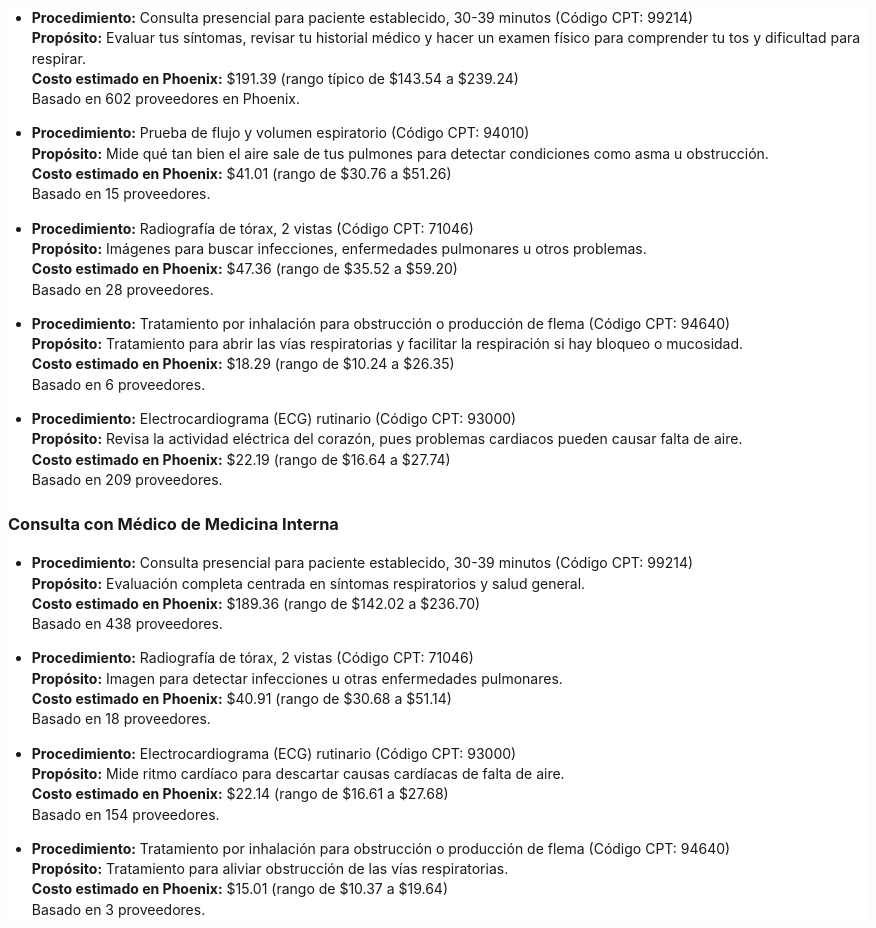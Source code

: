 - **Procedimiento:** Consulta presencial para paciente establecido, 30-39 minutos (Código CPT: 99214)  
  **Propósito:** Evaluar tus síntomas, revisar tu historial médico y hacer un examen físico para comprender tu tos y dificultad para respirar.  
  **Costo estimado en Phoenix:** $191.39 (rango típico de $143.54 a $239.24)  
  Basado en 602 proveedores en Phoenix.

- **Procedimiento:** Prueba de flujo y volumen espiratorio (Código CPT: 94010)  
  **Propósito:** Mide qué tan bien el aire sale de tus pulmones para detectar condiciones como asma u obstrucción.  
  **Costo estimado en Phoenix:** $41.01 (rango de $30.76 a $51.26)  
  Basado en 15 proveedores.

- **Procedimiento:** Radiografía de tórax, 2 vistas (Código CPT: 71046)  
  **Propósito:** Imágenes para buscar infecciones, enfermedades pulmonares u otros problemas.  
  **Costo estimado en Phoenix:** $47.36 (rango de $35.52 a $59.20)  
  Basado en 28 proveedores.

- **Procedimiento:** Tratamiento por inhalación para obstrucción o producción de flema (Código CPT: 94640)  
  **Propósito:** Tratamiento para abrir las vías respiratorias y facilitar la respiración si hay bloqueo o mucosidad.  
  **Costo estimado en Phoenix:** $18.29 (rango de $10.24 a $26.35)  
  Basado en 6 proveedores.

- **Procedimiento:** Electrocardiograma (ECG) rutinario (Código CPT: 93000)  
  **Propósito:** Revisa la actividad eléctrica del corazón, pues problemas cardiacos pueden causar falta de aire.  
  **Costo estimado en Phoenix:** $22.19 (rango de $16.64 a $27.74)  
  Basado en 209 proveedores.

### Consulta con Médico de Medicina Interna

- **Procedimiento:** Consulta presencial para paciente establecido, 30-39 minutos (Código CPT: 99214)  
  **Propósito:** Evaluación completa centrada en síntomas respiratorios y salud general.  
  **Costo estimado en Phoenix:** $189.36 (rango de $142.02 a $236.70)  
  Basado en 438 proveedores.

- **Procedimiento:** Radiografía de tórax, 2 vistas (Código CPT: 71046)  
  **Propósito:** Imagen para detectar infecciones u otras enfermedades pulmonares.  
  **Costo estimado en Phoenix:** $40.91 (rango de $30.68 a $51.14)  
  Basado en 18 proveedores.

- **Procedimiento:** Electrocardiograma (ECG) rutinario (Código CPT: 93000)  
  **Propósito:** Mide ritmo cardíaco para descartar causas cardíacas de falta de aire.  
  **Costo estimado en Phoenix:** $22.14 (rango de $16.61 a $27.68)  
  Basado en 154 proveedores.

- **Procedimiento:** Tratamiento por inhalación para obstrucción o producción de flema (Código CPT: 94640)  
  **Propósito:** Tratamiento para aliviar obstrucción de las vías respiratorias.  
  **Costo estimado en Phoenix:** $15.01 (rango de $10.37 a $19.64)  
  Basado en 3 proveedores.
